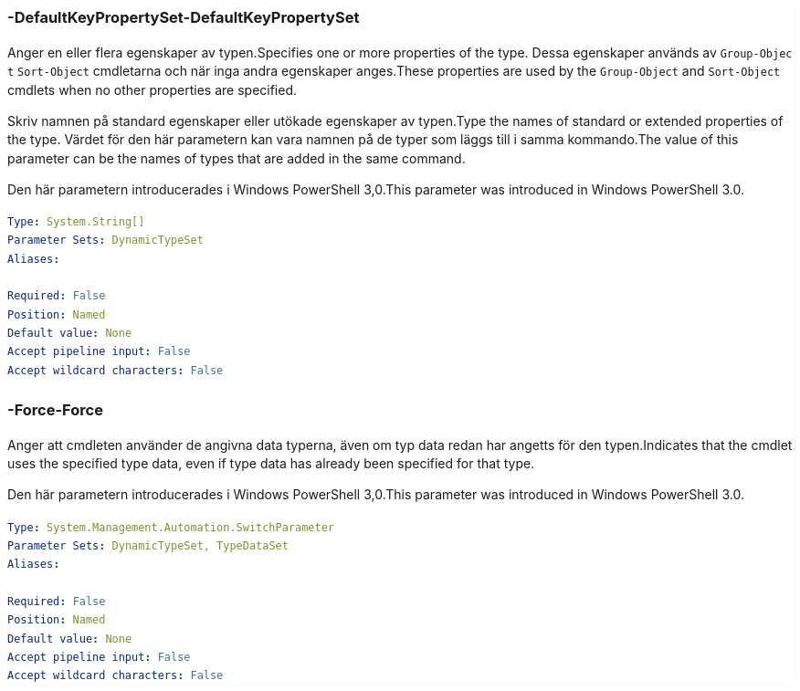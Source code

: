 ### <span data-ttu-id="d7b0a-179">-DefaultKeyPropertySet</span><span class="sxs-lookup"><span data-stu-id="d7b0a-179">-DefaultKeyPropertySet</span></span>

<span data-ttu-id="d7b0a-180">Anger en eller flera egenskaper av typen.</span><span class="sxs-lookup"><span data-stu-id="d7b0a-180">Specifies one or more properties of the type.</span></span> <span data-ttu-id="d7b0a-181">Dessa egenskaper används av `Group-Object` `Sort-Object` cmdletarna och när inga andra egenskaper anges.</span><span class="sxs-lookup"><span data-stu-id="d7b0a-181">These properties are used by the `Group-Object` and `Sort-Object` cmdlets when no other properties are specified.</span></span>

<span data-ttu-id="d7b0a-182">Skriv namnen på standard egenskaper eller utökade egenskaper av typen.</span><span class="sxs-lookup"><span data-stu-id="d7b0a-182">Type the names of standard or extended properties of the type.</span></span> <span data-ttu-id="d7b0a-183">Värdet för den här parametern kan vara namnen på de typer som läggs till i samma kommando.</span><span class="sxs-lookup"><span data-stu-id="d7b0a-183">The value of this parameter can be the names of types that are added in the same command.</span></span>

<span data-ttu-id="d7b0a-184">Den här parametern introducerades i Windows PowerShell 3,0.</span><span class="sxs-lookup"><span data-stu-id="d7b0a-184">This parameter was introduced in Windows PowerShell 3.0.</span></span>

```yaml
Type: System.String[]
Parameter Sets: DynamicTypeSet
Aliases:

Required: False
Position: Named
Default value: None
Accept pipeline input: False
Accept wildcard characters: False
```

### <span data-ttu-id="d7b0a-185">-Force</span><span class="sxs-lookup"><span data-stu-id="d7b0a-185">-Force</span></span>

<span data-ttu-id="d7b0a-186">Anger att cmdleten använder de angivna data typerna, även om typ data redan har angetts för den typen.</span><span class="sxs-lookup"><span data-stu-id="d7b0a-186">Indicates that the cmdlet uses the specified type data, even if type data has already been specified for that type.</span></span>

<span data-ttu-id="d7b0a-187">Den här parametern introducerades i Windows PowerShell 3,0.</span><span class="sxs-lookup"><span data-stu-id="d7b0a-187">This parameter was introduced in Windows PowerShell 3.0.</span></span>

```yaml
Type: System.Management.Automation.SwitchParameter
Parameter Sets: DynamicTypeSet, TypeDataSet
Aliases:

Required: False
Position: Named
Default value: None
Accept pipeline input: False
Accept wildcard characters: False
```
